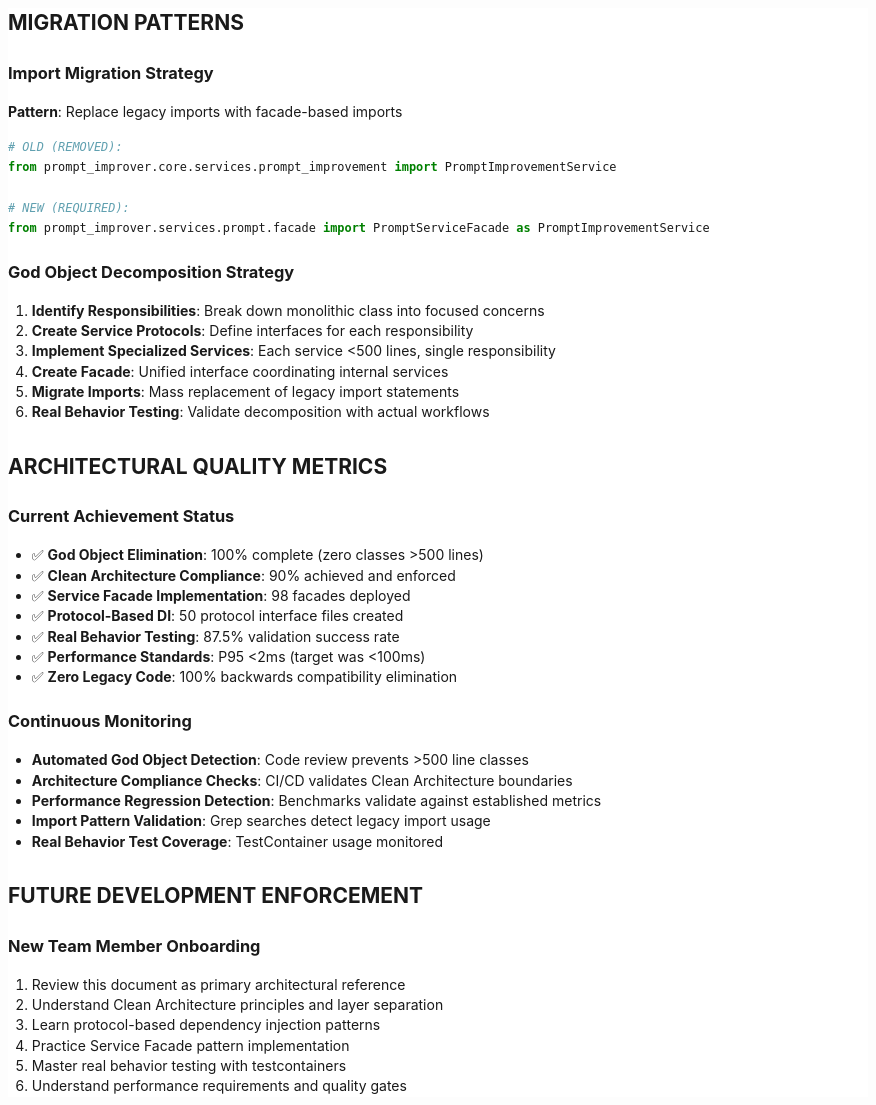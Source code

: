 ## MIGRATION PATTERNS

### Import Migration Strategy
**Pattern**: Replace legacy imports with facade-based imports

```python
# OLD (REMOVED):
from prompt_improver.core.services.prompt_improvement import PromptImprovementService

# NEW (REQUIRED):
from prompt_improver.services.prompt.facade import PromptServiceFacade as PromptImprovementService
```

### God Object Decomposition Strategy
1. **Identify Responsibilities**: Break down monolithic class into focused concerns
2. **Create Service Protocols**: Define interfaces for each responsibility
3. **Implement Specialized Services**: Each service <500 lines, single responsibility
4. **Create Facade**: Unified interface coordinating internal services
5. **Migrate Imports**: Mass replacement of legacy import statements
6. **Real Behavior Testing**: Validate decomposition with actual workflows

## ARCHITECTURAL QUALITY METRICS

### Current Achievement Status
- ✅ **God Object Elimination**: 100% complete (zero classes >500 lines)
- ✅ **Clean Architecture Compliance**: 90% achieved and enforced
- ✅ **Service Facade Implementation**: 98 facades deployed
- ✅ **Protocol-Based DI**: 50 protocol interface files created
- ✅ **Real Behavior Testing**: 87.5% validation success rate
- ✅ **Performance Standards**: P95 <2ms (target was <100ms)
- ✅ **Zero Legacy Code**: 100% backwards compatibility elimination

### Continuous Monitoring
- **Automated God Object Detection**: Code review prevents >500 line classes
- **Architecture Compliance Checks**: CI/CD validates Clean Architecture boundaries
- **Performance Regression Detection**: Benchmarks validate against established metrics
- **Import Pattern Validation**: Grep searches detect legacy import usage
- **Real Behavior Test Coverage**: TestContainer usage monitored

## FUTURE DEVELOPMENT ENFORCEMENT

### New Team Member Onboarding
1. Review this document as primary architectural reference
2. Understand Clean Architecture principles and layer separation
3. Learn protocol-based dependency injection patterns
4. Practice Service Facade pattern implementation
5. Master real behavior testing with testcontainers
6. Understand performance requirements and quality gates

